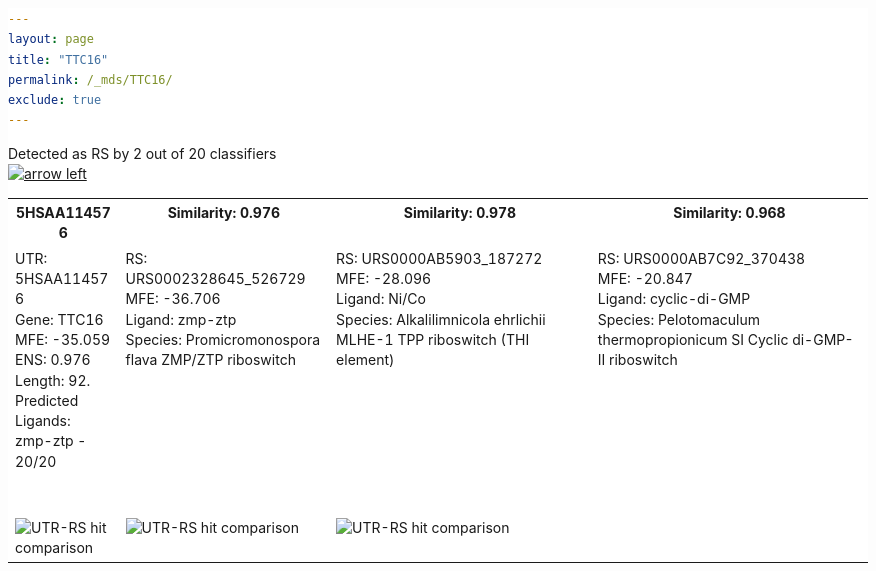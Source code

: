```yaml
---
layout: page
title: "TTC16"
permalink: /_mds/TTC16/
exclude: true
---
```


<link rel="stylesheet" href="../../custom.css">


<div> Detected as RS by 2 out of 20 classifiers </div>



<div class="row" >
  <div class="column">
    <a href="../../_mds/GHRH/"><img src="../../icons/arrow_left.png" alt="arrow left" style="width:100%"></a>
  </div>
  <div class="column_center">
    <table>
      <tr>
        <th>5HSAA114576</th>
        <th>Similarity: 0.976</th>
        <th>Similarity: 0.978</th>
        <th>Similarity: 0.968</th>
      </tr>
        <tr>
            <td>
                    UTR: 5HSAA114576<br>
                    Gene: TTC16<br>
                    MFE: -35.059<br>
                    ENS: 0.976<br>
                    Length: 92.<br>
                    Predicted Ligands:<br>
                    zmp-ztp - 20/20<br>
                    <br>
                    <br>         
            </td>
            <td>
                    RS: URS0002328645_526729<br>
                    MFE: -36.706<br>
                    Ligand: zmp-ztp<br>
                    Species: Promicromonospora flava ZMP/ZTP riboswitch<br>
            </td>
            <td>
                    RS: URS0000AB5903_187272<br>
                    MFE: -28.096<br>
                    Ligand: Ni/Co<br>
                    Species: Alkalilimnicola ehrlichii MLHE-1 TPP riboswitch (THI element)<br>
            </td>
            <td>
                    RS: URS0000AB7C92_370438<br>
                    MFE: -20.847<br>
                    Ligand: cyclic-di-GMP<br>
                Species: Pelotomaculum thermopropionicum SI Cyclic di-GMP-II riboswitch<br>
            </td>
        </tr>
      <tr>
        <td><img src="../../alns/dot/UTR_5HSAA114576_1380.png" alt="UTR-RS hit comparison" style="width:100%"></td>
        <td><img src="../../alns/dot/RS_URS0002328645_526729_1380.png" alt="UTR-RS hit comparison" style="width:100%"></td>
        <td><img src="../../alns/dot/RS_URS0000AB5903_187272_1380.png" alt="UTR-RS hit comparison" style="width:100%"></td>